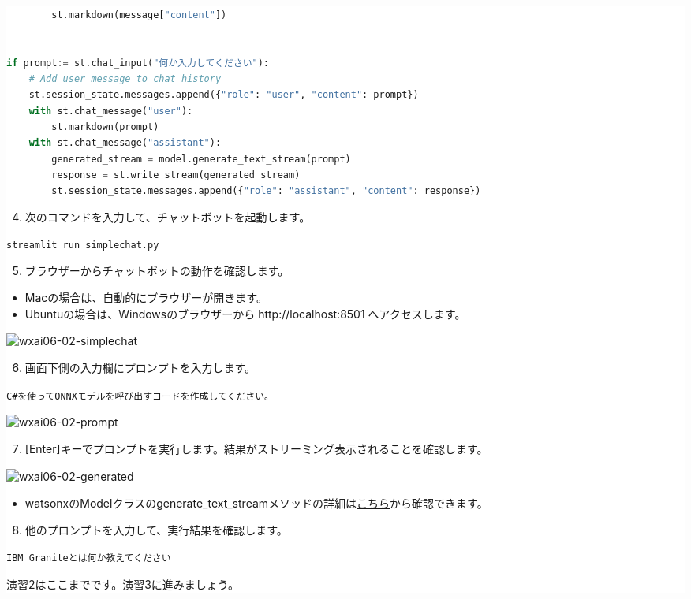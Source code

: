 ```simplechat.py
        st.markdown(message["content"])


if prompt:= st.chat_input("何か入力してください"):
    # Add user message to chat history
    st.session_state.messages.append({"role": "user", "content": prompt})
    with st.chat_message("user"):
        st.markdown(prompt)
    with st.chat_message("assistant"):
        generated_stream = model.generate_text_stream(prompt)
        response = st.write_stream(generated_stream)
        st.session_state.messages.append({"role": "assistant", "content": response})
```

4. 次のコマンドを入力して、チャットボットを起動します。

```
streamlit run simplechat.py
```

5. ブラウザーからチャットボットの動作を確認します。
* Macの場合は、自動的にブラウザーが開きます。
* Ubuntuの場合は、Windowsのブラウザーから http://localhost:8501 へアクセスします。
<img width="1241" alt="wxai06-02-simplechat" src="https://github.com/user-attachments/assets/8f76a99c-39ce-4766-a89f-a6e828375b11" />


6. 画面下側の入力欄にプロンプトを入力します。

```
C#を使ってONNXモデルを呼び出すコードを作成してください。
```
<img width="1241" alt="wxai06-02-prompt" src="https://github.com/user-attachments/assets/7fdcc8c5-6e46-4ddd-8390-84883bf6cbc7" />

7. [Enter]キーでプロンプトを実行します。結果がストリーミング表示されることを確認します。
<img width="1281" alt="wxai06-02-generated" src="https://github.com/user-attachments/assets/76ac4d2a-212a-4de0-a0d6-fc6531fe0800" />

* watsonxのModelクラスのgenerate_text_streamメソッドの詳細は[こちら](https://ibm.github.io/watson-machine-learning-sdk/model.html)から確認できます。

8. 他のプロンプトを入力して、実行結果を確認します。

```
IBM Graniteとは何か教えてください
```

演習2はここまでです。[演習3](https://github.com/IBM/japan-technology/blob/main/watsonx.ai/dojo/06/03/readme.md)に進みましょう。





